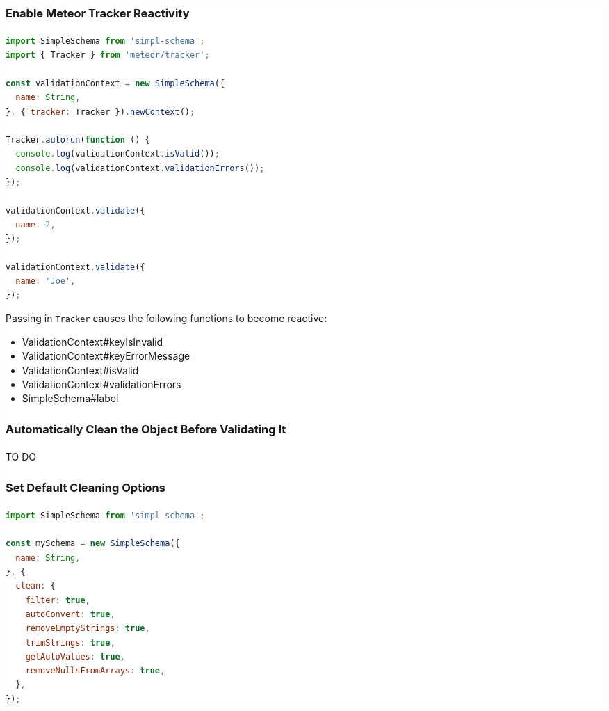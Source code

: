 ### Enable Meteor Tracker Reactivity

```js
import SimpleSchema from 'simpl-schema';
import { Tracker } from 'meteor/tracker';

const validationContext = new SimpleSchema({
  name: String,
}, { tracker: Tracker }).newContext();

Tracker.autorun(function () {
  console.log(validationContext.isValid());
  console.log(validationContext.validationErrors());
});

validationContext.validate({
  name: 2,
});

validationContext.validate({
  name: 'Joe',
});
```

Passing in `Tracker` causes the following functions to become reactive:

- ValidationContext#keyIsInvalid
- ValidationContext#keyErrorMessage
- ValidationContext#isValid
- ValidationContext#validationErrors
- SimpleSchema#label

### Automatically Clean the Object Before Validating It

TO DO

### Set Default Cleaning Options

```js
import SimpleSchema from 'simpl-schema';

const mySchema = new SimpleSchema({
  name: String,
}, {
  clean: {
    filter: true,
    autoConvert: true,
    removeEmptyStrings: true,
    trimStrings: true,
    getAutoValues: true,
    removeNullsFromArrays: true,
  },
});
```
